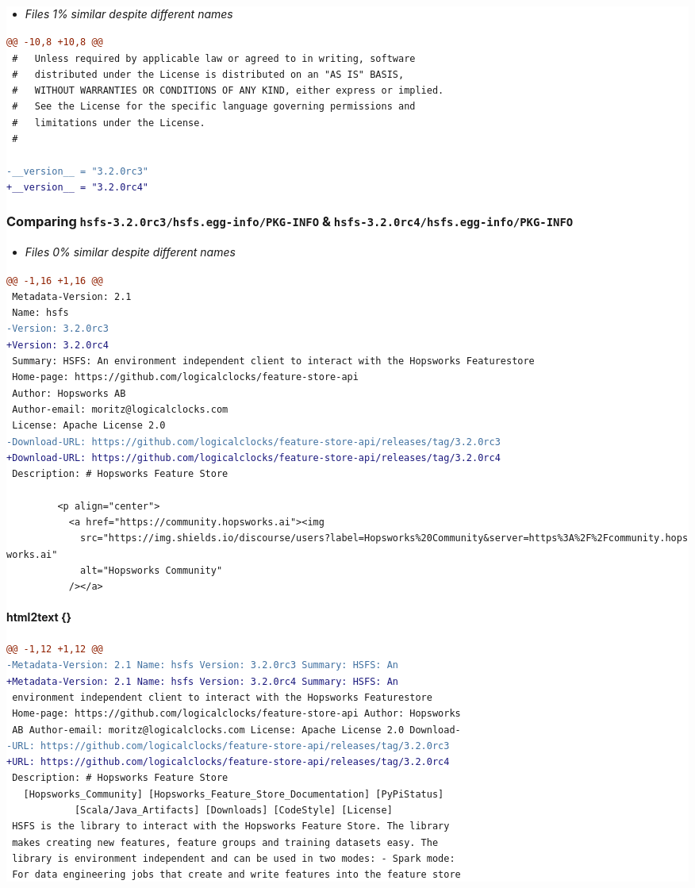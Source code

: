  * *Files 1% similar despite different names*

```diff
@@ -10,8 +10,8 @@
 #   Unless required by applicable law or agreed to in writing, software
 #   distributed under the License is distributed on an "AS IS" BASIS,
 #   WITHOUT WARRANTIES OR CONDITIONS OF ANY KIND, either express or implied.
 #   See the License for the specific language governing permissions and
 #   limitations under the License.
 #
 
-__version__ = "3.2.0rc3"
+__version__ = "3.2.0rc4"
```

### Comparing `hsfs-3.2.0rc3/hsfs.egg-info/PKG-INFO` & `hsfs-3.2.0rc4/hsfs.egg-info/PKG-INFO`

 * *Files 0% similar despite different names*

```diff
@@ -1,16 +1,16 @@
 Metadata-Version: 2.1
 Name: hsfs
-Version: 3.2.0rc3
+Version: 3.2.0rc4
 Summary: HSFS: An environment independent client to interact with the Hopsworks Featurestore
 Home-page: https://github.com/logicalclocks/feature-store-api
 Author: Hopsworks AB
 Author-email: moritz@logicalclocks.com
 License: Apache License 2.0
-Download-URL: https://github.com/logicalclocks/feature-store-api/releases/tag/3.2.0rc3
+Download-URL: https://github.com/logicalclocks/feature-store-api/releases/tag/3.2.0rc4
 Description: # Hopsworks Feature Store
         
         <p align="center">
           <a href="https://community.hopsworks.ai"><img
             src="https://img.shields.io/discourse/users?label=Hopsworks%20Community&server=https%3A%2F%2Fcommunity.hopsworks.ai"
             alt="Hopsworks Community"
           /></a>
```

#### html2text {}

```diff
@@ -1,12 +1,12 @@
-Metadata-Version: 2.1 Name: hsfs Version: 3.2.0rc3 Summary: HSFS: An
+Metadata-Version: 2.1 Name: hsfs Version: 3.2.0rc4 Summary: HSFS: An
 environment independent client to interact with the Hopsworks Featurestore
 Home-page: https://github.com/logicalclocks/feature-store-api Author: Hopsworks
 AB Author-email: moritz@logicalclocks.com License: Apache License 2.0 Download-
-URL: https://github.com/logicalclocks/feature-store-api/releases/tag/3.2.0rc3
+URL: https://github.com/logicalclocks/feature-store-api/releases/tag/3.2.0rc4
 Description: # Hopsworks Feature Store
   [Hopsworks_Community] [Hopsworks_Feature_Store_Documentation] [PyPiStatus]
            [Scala/Java_Artifacts] [Downloads] [CodeStyle] [License]
 HSFS is the library to interact with the Hopsworks Feature Store. The library
 makes creating new features, feature groups and training datasets easy. The
 library is environment independent and can be used in two modes: - Spark mode:
 For data engineering jobs that create and write features into the feature store
```
